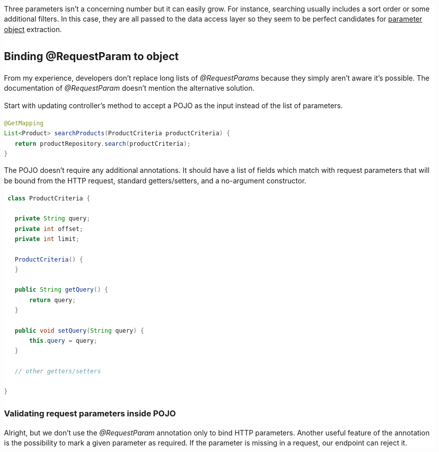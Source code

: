 Three parameters isn’t a concerning number but it can easily grow. For instance, searching usually includes a sort order or some additional filters. In this case, they are all passed to the data access layer so they seem to be perfect candidates for [parameter object](https://refactoring.com/catalog/introduceParameterObject.html) extraction.

## Binding @RequestParam to object

From my experience, developers don’t replace long lists of _@RequestParams_ because they simply aren’t aware it’s possible. The documentation of _@RequestParam_ doesn’t mention the alternative solution.

Start with updating controller’s method to accept a POJO as the input instead of the list of parameters.

```java
@GetMapping
List<Product> searchProducts(ProductCriteria productCriteria) {
   return productRepository.search(productCriteria);
}
```

The POJO doesn’t require any additional annotations. It should have a list of fields which match with request parameters that will be bound from the HTTP request, standard getters/setters, and a no-argument constructor.

```java
 class ProductCriteria {

   private String query;
   private int offset;
   private int limit;

   ProductCriteria() {
   }

   public String getQuery() {
       return query;
   }

   public void setQuery(String query) {
       this.query = query;
   }

   // other getters/setters

}
```

### Validating request parameters inside POJO

Alright, but we don’t use the _@RequestParam_ annotation only to bind HTTP parameters. Another useful feature of the annotation is the possibility to mark a given parameter as required. If the parameter is missing in a request, our endpoint can reject it.
